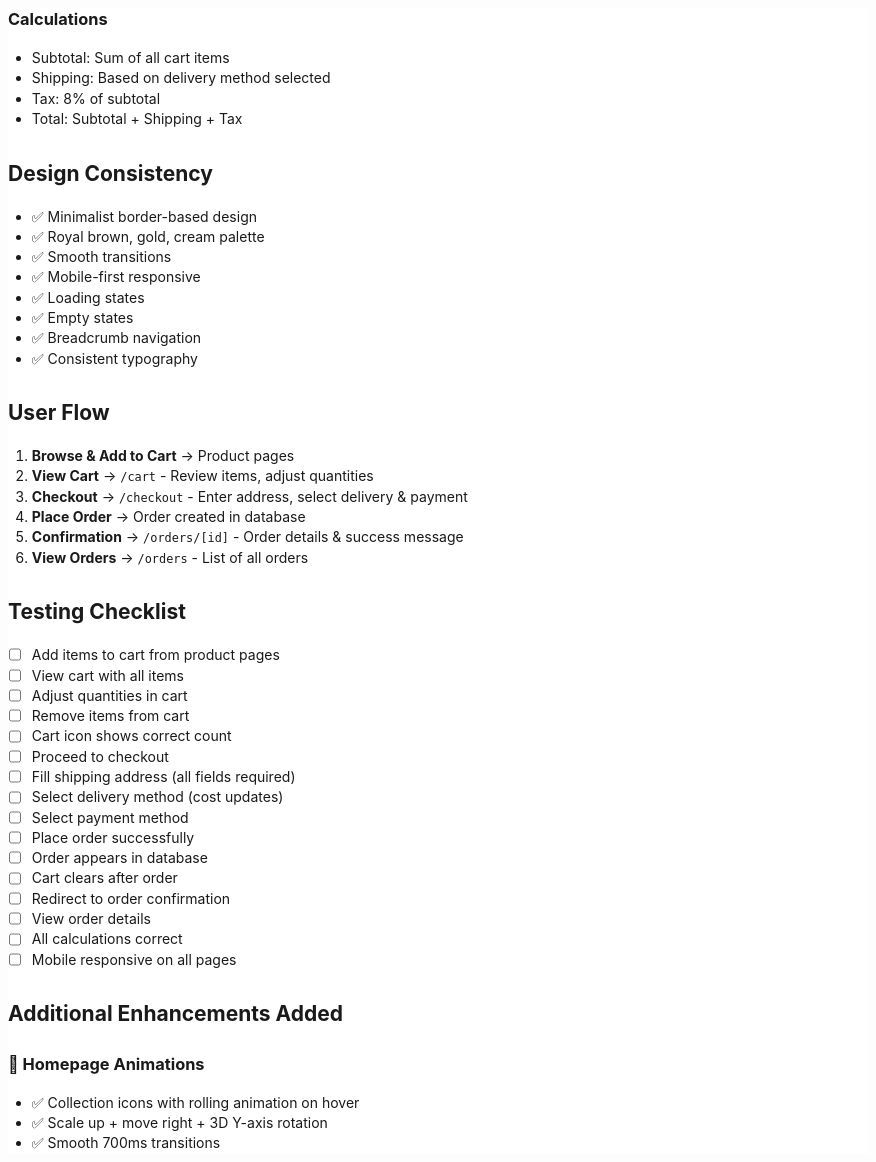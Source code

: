 ### Calculations
- Subtotal: Sum of all cart items
- Shipping: Based on delivery method selected
- Tax: 8% of subtotal
- Total: Subtotal + Shipping + Tax

## Design Consistency

- ✅ Minimalist border-based design
- ✅ Royal brown, gold, cream palette
- ✅ Smooth transitions
- ✅ Mobile-first responsive
- ✅ Loading states
- ✅ Empty states
- ✅ Breadcrumb navigation
- ✅ Consistent typography

## User Flow

1. **Browse & Add to Cart** → Product pages
2. **View Cart** → `/cart` - Review items, adjust quantities
3. **Checkout** → `/checkout` - Enter address, select delivery & payment
4. **Place Order** → Order created in database
5. **Confirmation** → `/orders/[id]` - Order details & success message
6. **View Orders** → `/orders` - List of all orders

## Testing Checklist

- [ ] Add items to cart from product pages
- [ ] View cart with all items
- [ ] Adjust quantities in cart
- [ ] Remove items from cart
- [ ] Cart icon shows correct count
- [ ] Proceed to checkout
- [ ] Fill shipping address (all fields required)
- [ ] Select delivery method (cost updates)
- [ ] Select payment method
- [ ] Place order successfully
- [ ] Order appears in database
- [ ] Cart clears after order
- [ ] Redirect to order confirmation
- [ ] View order details
- [ ] All calculations correct
- [ ] Mobile responsive on all pages

## Additional Enhancements Added

### 🎨 Homepage Animations
- ✅ Collection icons with rolling animation on hover
- ✅ Scale up + move right + 3D Y-axis rotation
- ✅ Smooth 700ms transitions
